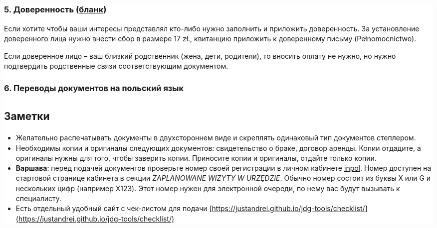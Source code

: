 
### 5. Доверенность ([бланк][8])

Если хотите чтобы ваши интересы представлял кто-либо нужно заполнить и
приложить доверенность. За установление доверенного лица нужно внести сбор в
размере 17 zł., квитанцию приложить к доверенному письму (Pełnomocnictwo).

Если доверенное лицо – ваш близкий родственник (жена, дети, родители), то
вносить оплату не нужно, но нужно подтвердить родственные связи
соответствующим документом.

### 6. Переводы документов на польский язык

## Заметки

- Желательно распечатывать документы в двухстороннем виде и скреплять одинаковый тип документов степлером.
- Необходимы копии и оригиналы следующих документов: свидетельство о браке, договор аренды. Копии отдадите, а оригиналы
  нужны для того, чтобы заверить копии. Приносите копии и оригиналы, отдайте только копии.
- **Варшава**: перед подачей документов проверьте номер своей регистрации в личном кабинете [inpol][10].
  Номер доступен на стартовой странице кабинета в секции *ZAPLANOWANE WIZYTY W URZĘDZIE*. Обычно номер состоит из
  буквы X или G и нескольких цифр (например X123). Этот номер нужен для электронной очереди, по нему вас будут вызывать
  к специалисту.
- Есть отдельный удобный сайт с чек-листом для подачи [https://justandrei.github.io/jdg-tools/checklist/](https://justandrei.github.io/jdg-tools/checklist/)



[1]: https://t.me/root_eu
[2]: https://docs.google.com/document/d/1JIjog1ZHP9-ZqX3Z9MQQQhZrBHFAGjtL/edit?usp=sharing&ouid=112481650166635701650&rtpof=true&sd=true
[3]: https://drive.google.com/file/d/1zM60Fm1tLJ16vq_GMtZ8kEZxK0KGcEov/view?usp=sharing
[4]: https://drive.google.com/file/d/1pKr2W6odMwFu3NboFn9u_OCu7CUB2OOW/view?usp=sharing
[5]: https://drive.google.com/file/d/1wAZBGo9LE2cT9jtgiUtuVc3ROnvVEc8O/view?usp=sharing
[6]: https://docs.google.com/document/d/1-yNu2p0i1hCxAW5SKwCB4i8PrHjxqb2R/edit?usp=sharing&ouid=112481650166635701650&rtpof=true&sd=true
[7]: https://docs.google.com/document/d/1AiJlfl2Xfev5pHmfPv5WE7LliyqX_MGP/edit?usp=sharing&ouid=112481650166635701650&rtpof=true&sd=true
[8]: https://docs.google.com/document/d/1bKkQ7xaDsLxtV7rxUktJKHls3-erNs9d/edit?usp=sharing&ouid=112481650166635701650&rtpof=true&sd=true
[9]: https://arch-bip.ms.gov.pl/pl/rejestry-i-ewidencje/tlumacze-przysiegli/lista-tlumaczy-przysieglych/search.html
[10]: https://inpol.mazowieckie.pl/login
[12]: https://sip.lex.pl/akty-prawne/dzu-dziennik-ustaw/cudzoziemcy-18053962/art-142
[13]: https://konto.biznes.gov.pl/pl/moje-konto/moja-firma/dane-firmy
[14]: karta-pobytu-docs/business-plan-guide.pdf
[15]: https://pomoc.wfirma.pl/-kpir-w-systemie-wfirma-pl
[16]: https://www.pit.pl/formy-opodatkowania/nowy-wzor-ewidencji-przychodow-2021-1002791
[17]: https://migrant.wsc.mazowieckie.pl/wskazowki/oplaty
[18]: https://stat.gov.pl/sygnalne/komunikaty-i-obwieszczenia/lista-komunikatow-i-obwieszczen/
[19]: https://stat.gov.pl/wyszukiwarka/szukaj.html
[20]: https://stat.gov.pl/sygnalne/komunikaty-i-obwieszczenia/lista-komunikatow-i-obwieszczen/obwieszczenie-w-sprawie-wysokosci-przecietnego-miesiecznego-wynagrodzenia-brutto-w-gospodarce-narodowej-w-wojewodztwach-w-2023-roku,295,10.html
[21]: https://pio-przybysz.duw.pl
[22]: https://www.gov.pl/web/dolnoslaski-uw/numery-rachunkow-bankowych
[23]: https://www.gov.pl/web/uw-pomorski/oplaty-do-wnioskow
